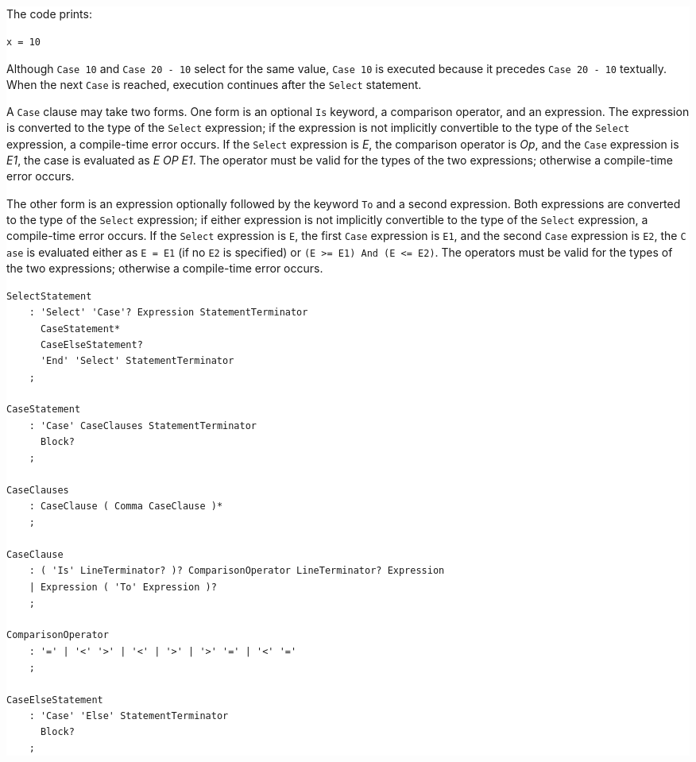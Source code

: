 The code prints:

```vb
x = 10
```

Although `Case 10` and `Case 20 - 10` select for the same value, `Case 10` is executed because it precedes `Case 20 - 10` textually. When the next `Case` is reached, execution continues after the `Select` statement.

A `Case` clause may take two forms. One form is an optional `Is` keyword, a comparison operator, and an expression. The expression is converted to the type of the `Select` expression; if the expression is not implicitly convertible to the type of the `Select` expression, a compile-time error occurs. If the `Select` expression is *E*, the comparison operator is *Op*, and the `Case` expression is *E1*, the case is evaluated as *E OP E1*. The operator must be valid for the types of the two expressions; otherwise a compile-time error occurs.

The other form is an expression optionally followed by the keyword `To` and a second expression. Both expressions are converted to the type of the `Select` expression; if either expression is not implicitly convertible to the type of the `Select` expression, a compile-time error occurs. If the `Select` expression is `E`, the first `Case` expression is `E1`, and the second `Case` expression is `E2`, the `Case` is evaluated either as `E = E1` (if no `E2` is specified) or `(E >= E1) And (E <= E2)`. The operators must be valid for the types of the two expressions; otherwise a compile-time error occurs.

```antlr
SelectStatement
    : 'Select' 'Case'? Expression StatementTerminator
      CaseStatement*
      CaseElseStatement?
      'End' 'Select' StatementTerminator
    ;

CaseStatement
    : 'Case' CaseClauses StatementTerminator
      Block?
    ;

CaseClauses
    : CaseClause ( Comma CaseClause )*
    ;

CaseClause
    : ( 'Is' LineTerminator? )? ComparisonOperator LineTerminator? Expression
    | Expression ( 'To' Expression )?
    ;

ComparisonOperator
    : '=' | '<' '>' | '<' | '>' | '>' '=' | '<' '='
    ;

CaseElseStatement
    : 'Case' 'Else' StatementTerminator
      Block?
    ;
```
